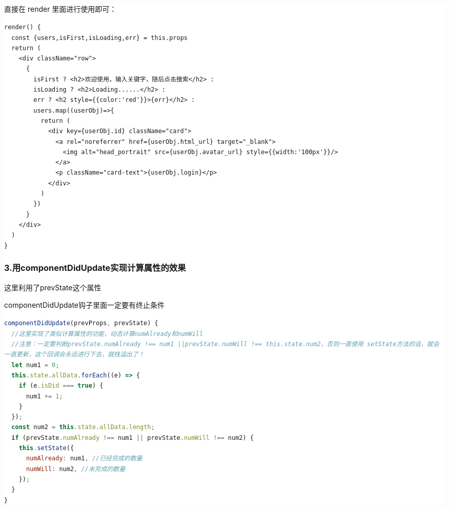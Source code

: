 直接在 render 里面进行使用即可：

```react
render() {
  const {users,isFirst,isLoading,err} = this.props
  return (
    <div className="row">
      {
        isFirst ? <h2>欢迎使用，输入关键字，随后点击搜索</h2> :
        isLoading ? <h2>Loading......</h2> :
        err ? <h2 style={{color:'red'}}>{err}</h2> :
        users.map((userObj)=>{
          return (
            <div key={userObj.id} className="card">
              <a rel="noreferrer" href={userObj.html_url} target="_blank">
                <img alt="head_portrait" src={userObj.avatar_url} style={{width:'100px'}}/>
              </a>
              <p className="card-text">{userObj.login}</p>
            </div>
          )
        })
      }
    </div>
  )
}
```



### 3.用componentDidUpdate实现计算属性的效果

这里利用了prevState这个属性

componentDidUpdate钩子里面一定要有终止条件

```js
componentDidUpdate(prevProps, prevState) {
  //这里实现了类似计算属性的功能，动态计算numAlready和numWill
  //注意：一定要判断prevState.numAlready !== num1 ||prevState.numWill !== this.state.num2，否则一直使用 setState方法的话，就会一直更新，这个回调会永远进行下去，就栈溢出了！
  let num1 = 0;
  this.state.allData.forEach((e) => {
    if (e.isDid === true) {
      num1 += 1;
    }
  });
  const num2 = this.state.allData.length;
  if (prevState.numAlready !== num1 || prevState.numWill !== num2) {
    this.setState({
      numAlready: num1, //已经完成的数量
      numWill: num2, //未完成的数量
    });
  }
}
```
